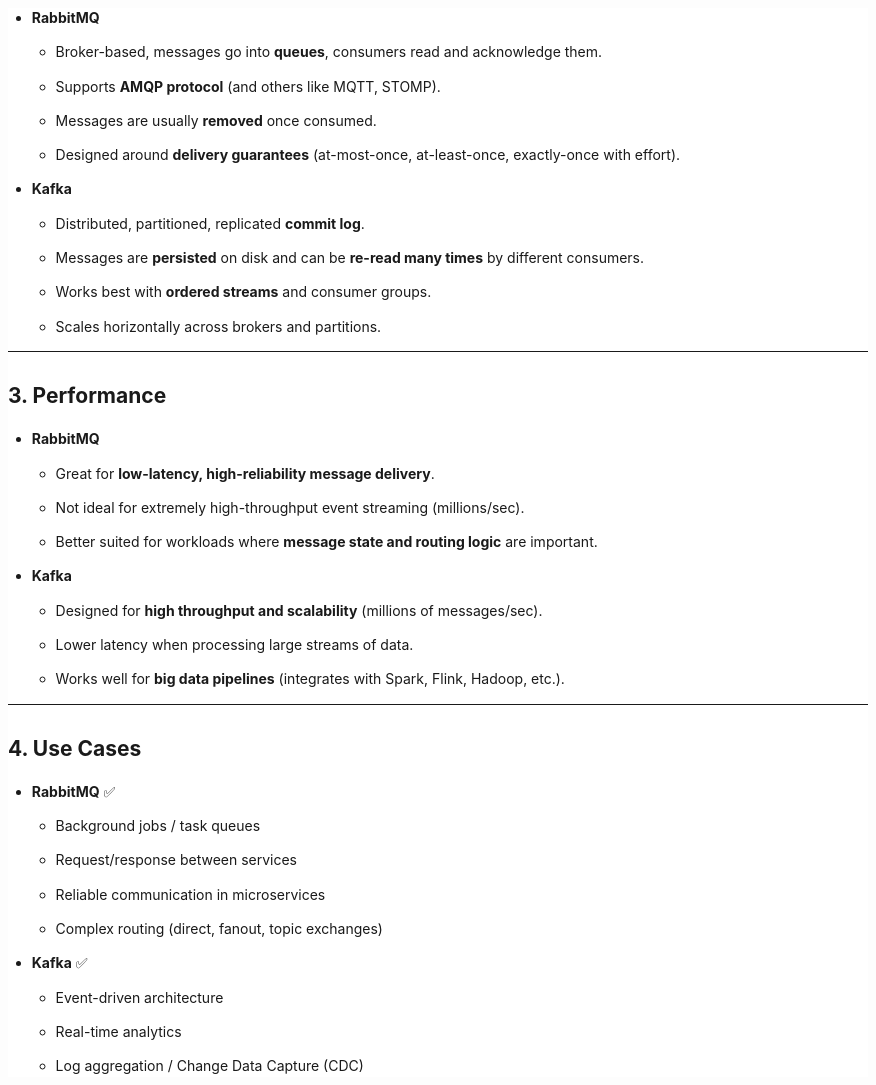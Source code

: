 - **RabbitMQ**
    
    - Broker-based, messages go into **queues**, consumers read and acknowledge them.
        
    - Supports **AMQP protocol** (and others like MQTT, STOMP).
        
    - Messages are usually **removed** once consumed.
        
    - Designed around **delivery guarantees** (at-most-once, at-least-once, exactly-once with effort).
        
- **Kafka**
    
    - Distributed, partitioned, replicated **commit log**.
        
    - Messages are **persisted** on disk and can be **re-read many times** by different consumers.
        
    - Works best with **ordered streams** and consumer groups.
        
    - Scales horizontally across brokers and partitions.
        

---

## 3. **Performance**

- **RabbitMQ**
    
    - Great for **low-latency, high-reliability message delivery**.
        
    - Not ideal for extremely high-throughput event streaming (millions/sec).
        
    - Better suited for workloads where **message state and routing logic** are important.
        
- **Kafka**
    
    - Designed for **high throughput and scalability** (millions of messages/sec).
        
    - Lower latency when processing large streams of data.
        
    - Works well for **big data pipelines** (integrates with Spark, Flink, Hadoop, etc.).
        

---

## 4. **Use Cases**

- **RabbitMQ** ✅
    
    - Background jobs / task queues
        
    - Request/response between services
        
    - Reliable communication in microservices
        
    - Complex routing (direct, fanout, topic exchanges)
        
- **Kafka** ✅
    
    - Event-driven architecture
        
    - Real-time analytics
        
    - Log aggregation / Change Data Capture (CDC)
        